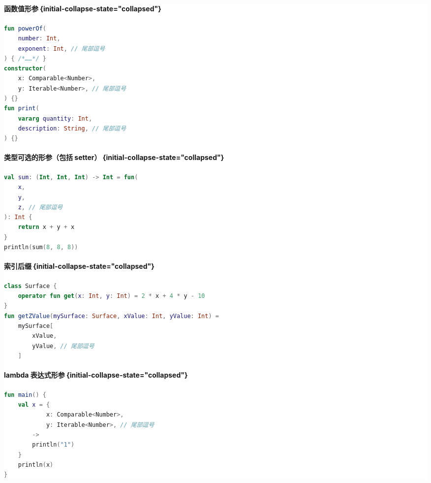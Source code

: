 #### 函数值形参 {initial-collapse-state="collapsed"}

```kotlin
fun powerOf(
    number: Int, 
    exponent: Int, // 尾部逗号
) { /*……*/ }
constructor(
    x: Comparable<Number>,
    y: Iterable<Number>, // 尾部逗号
) {}
fun print(
    vararg quantity: Int,
    description: String, // 尾部逗号
) {}
```

#### 类型可选的形参（包括 setter） {initial-collapse-state="collapsed"}

```kotlin
val sum: (Int, Int, Int) -> Int = fun(
    x,
    y,
    z, // 尾部逗号
): Int {
    return x + y + x
}
println(sum(8, 8, 8))
```

#### 索引后缀 {initial-collapse-state="collapsed"}

```kotlin
class Surface {
    operator fun get(x: Int, y: Int) = 2 * x + 4 * y - 10
}
fun getZValue(mySurface: Surface, xValue: Int, yValue: Int) =
    mySurface[
        xValue,
        yValue, // 尾部逗号
    ]
```

#### lambda 表达式形参 {initial-collapse-state="collapsed"}

```kotlin
fun main() {
    val x = {
            x: Comparable<Number>,
            y: Iterable<Number>, // 尾部逗号
        ->
        println("1")
    }
    println(x)
}
```
